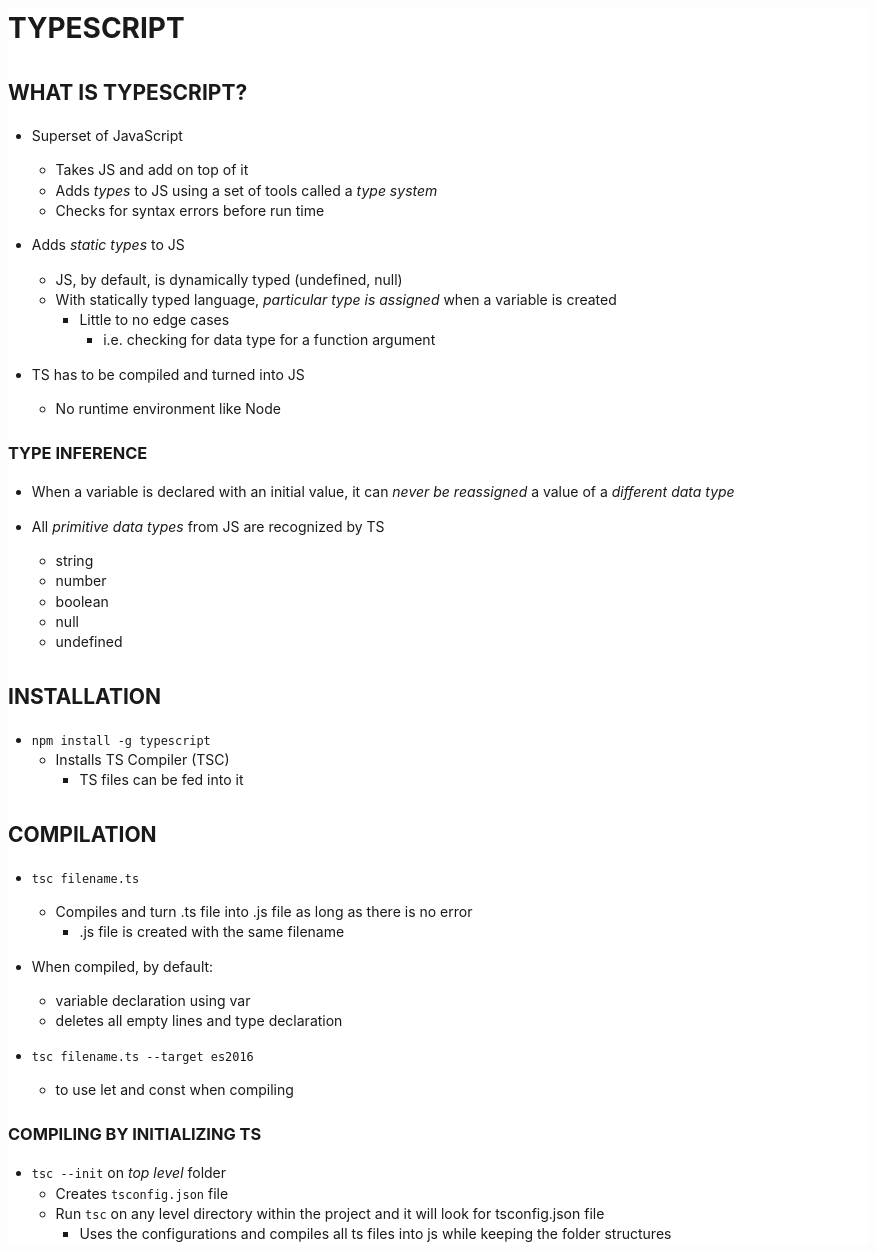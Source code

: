 # TYPESCRIPT

## WHAT IS TYPESCRIPT?

- Superset of JavaScript
  - Takes JS and add on top of it
  - Adds *types* to JS using a set of tools called a *type system*
  - Checks for syntax errors before run time

- Adds *static types* to JS
  - JS, by default, is dynamically typed (undefined, null)
  - With statically typed language, *particular type is assigned* when a variable is created
    - Little to no edge cases
      - i.e. checking for data type for a function argument

- TS has to be compiled and turned into JS
  - No runtime environment like Node

### TYPE INFERENCE

- When a variable is declared with an initial value, it can *never be reassigned* a value of a *different data type*

- All *primitive data types* from JS are recognized by TS
  - string
  - number
  - boolean
  - null
  - undefined

## INSTALLATION

- `npm install -g typescript`
  - Installs TS Compiler (TSC)
    - TS files can be fed into it

## COMPILATION

- `tsc filename.ts`
  - Compiles and turn .ts file into .js file as long as there is no error
    - .js file is created with the same filename

- When compiled, by default:
  - variable declaration using var
  - deletes all empty lines and type declaration

- `tsc filename.ts --target es2016`
  - to use let and const when compiling

### COMPILING BY INITIALIZING TS

- `tsc --init` on *top level* folder
  - Creates `tsconfig.json` file
  - Run `tsc` on any level directory within the project and it will look for tsconfig.json file
    - Uses the configurations and compiles all ts files into js while keeping the folder structures

